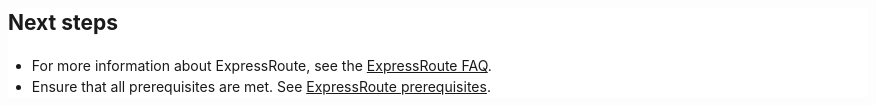 ## Next steps

- For more information about ExpressRoute, see the [ExpressRoute FAQ](./expressroute-faqs.md).
- Ensure that all prerequisites are met. See [ExpressRoute prerequisites](./expressroute-prerequisites.md).


[0]: ./media/expressroute-locations/expressroute-locations-map.png "Location map"


